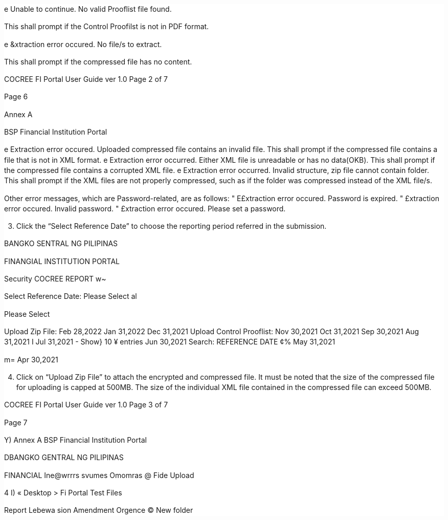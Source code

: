 e Unable to continue. No valid Prooflist file found.

This shall prompt if the Control Proofilst is not in PDF format.

e &xtraction error occured. No file/s to extract.

This shall prompt if the compressed file has no content.

COCREE FI Portal User Guide ver 1.0 Page 2 of 7

Page 6

Annex A

BSP Financial Institution Portal

e Extraction error occured. Uploaded compressed file contains an invalid file. This shall prompt if the compressed file contains a file that is not in XML format. e Extraction error occurred. Either XML file is unreadable or has no data(OKB). This shall prompt if the compressed file contains a corrupted XML file. e Extraction error occurred. Invalid structure, zip file cannot contain folder. This shall prompt if the XML files are not properly compressed, such as if the folder was compressed instead of the XML file/s.

Other error messages, which are Password-related, are as follows: " E£xtraction error occured. Password is expired. " £xtraction error occured. Invalid password. " £xtraction error occured. Please set a password.

3. Click the “Select Reference Date” to choose the reporting period referred in the submission.

BANGKO SENTRAL NG PILIPINAS

FINANGIAL INSTITUTION PORTAL

Security COCREE REPORT w~

Select Reference Date: Please Select al

Please Select

Upload Zip File: Feb 28,2022 Jan 31,2022 Dec 31,2021 Upload Control Prooflist: Nov 30,2021 Oct 31,2021 Sep 30,2021 Aug 31,2021 I Jul 31,2021 - Show} 10 ¥ entries Jun 30,2021 Search: REFERENCE DATE ¢% May 31,2021

m= Apr 30,2021

4. Click on “Upload Zip File” to attach the encrypted and compressed file. It must be noted that the size of the compressed file for uploading is capped at 500MB. The size of the individual XML file contained in the compressed file can exceed 500MB.

COCREE FI Portal User Guide ver 1.0 Page 3 of 7

Page 7

Y) Annex A BSP Financial Institution Portal

DBANGKO GENTRAL NG PILIPINAS

FINANCIAL Ine@wrrrs svumes Omomras @ Fide Upload

4 I) « Desktop > Fi Portal Test Files

Report Lebewa sion Amendment Orgence © New folder
